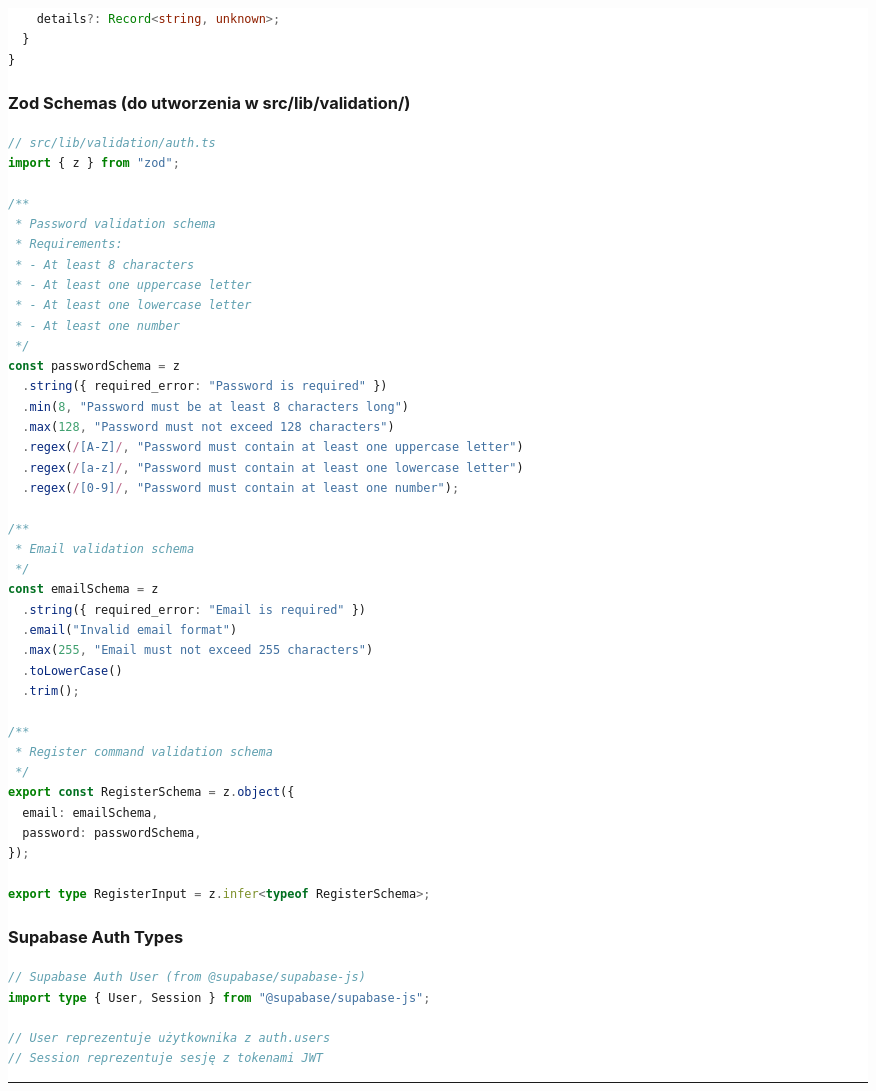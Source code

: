 ```typescript
    details?: Record<string, unknown>;
  }
}
```

### Zod Schemas (do utworzenia w src/lib/validation/)

```typescript
// src/lib/validation/auth.ts
import { z } from "zod";

/**
 * Password validation schema
 * Requirements:
 * - At least 8 characters
 * - At least one uppercase letter
 * - At least one lowercase letter
 * - At least one number
 */
const passwordSchema = z
  .string({ required_error: "Password is required" })
  .min(8, "Password must be at least 8 characters long")
  .max(128, "Password must not exceed 128 characters")
  .regex(/[A-Z]/, "Password must contain at least one uppercase letter")
  .regex(/[a-z]/, "Password must contain at least one lowercase letter")
  .regex(/[0-9]/, "Password must contain at least one number");

/**
 * Email validation schema
 */
const emailSchema = z
  .string({ required_error: "Email is required" })
  .email("Invalid email format")
  .max(255, "Email must not exceed 255 characters")
  .toLowerCase()
  .trim();

/**
 * Register command validation schema
 */
export const RegisterSchema = z.object({
  email: emailSchema,
  password: passwordSchema,
});

export type RegisterInput = z.infer<typeof RegisterSchema>;
```

### Supabase Auth Types

```typescript
// Supabase Auth User (from @supabase/supabase-js)
import type { User, Session } from "@supabase/supabase-js";

// User reprezentuje użytkownika z auth.users
// Session reprezentuje sesję z tokenami JWT
```

---